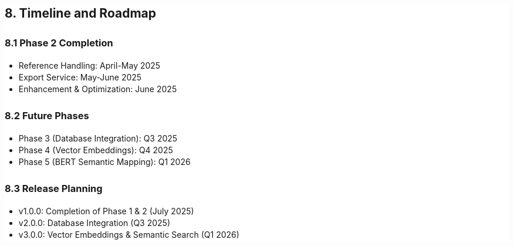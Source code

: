 ## 8. Timeline and Roadmap

### 8.1 Phase 2 Completion
- Reference Handling: April-May 2025
- Export Service: May-June 2025
- Enhancement & Optimization: June 2025

### 8.2 Future Phases
- Phase 3 (Database Integration): Q3 2025
- Phase 4 (Vector Embeddings): Q4 2025
- Phase 5 (BERT Semantic Mapping): Q1 2026

### 8.3 Release Planning
- v1.0.0: Completion of Phase 1 & 2 (July 2025)
- v2.0.0: Database Integration (Q3 2025)
- v3.0.0: Vector Embeddings & Semantic Search (Q1 2026)

